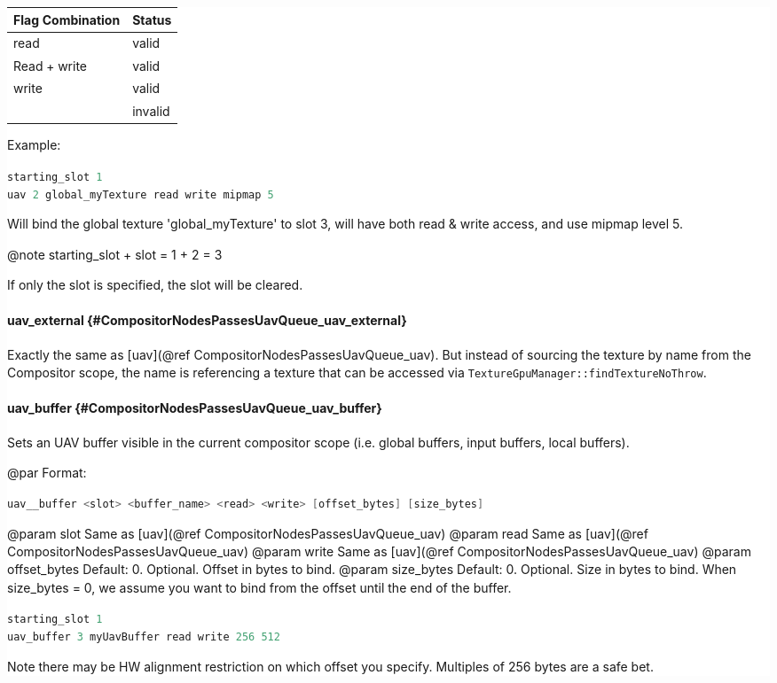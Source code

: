 | Flag Combination | Status  |
|------------------|---------|
| read             | valid   |
| Read + write     | valid   |
| write            | valid   |
| <nothing>        | invalid |


Example:

```cpp
starting_slot 1
uav 2 global_myTexture read write mipmap 5
```

Will bind the global texture 'global\_myTexture' to
slot 3, will have both read & write access, and use mipmap level 5.

@note starting\_slot + slot = 1 + 2 = 3

If only the slot is specified, the slot will be cleared.

#### uav\_external {#CompositorNodesPassesUavQueue_uav_external}

Exactly the same as [uav](@ref CompositorNodesPassesUavQueue_uav). But instead of sourcing the texture by name
from the Compositor scope, the name is referencing a texture that can be
accessed via `TextureGpuManager::findTextureNoThrow`.

#### uav\_buffer {#CompositorNodesPassesUavQueue_uav_buffer}

Sets an UAV buffer visible in the current compositor scope (i.e. global
buffers, input buffers, local buffers).

@par
Format:
```cpp
uav__buffer <slot> <buffer_name> <read> <write> [offset_bytes] [size_bytes]
```

@param slot Same as [uav](@ref CompositorNodesPassesUavQueue_uav)
@param read Same as [uav](@ref CompositorNodesPassesUavQueue_uav)
@param write Same as [uav](@ref CompositorNodesPassesUavQueue_uav)
@param offset_bytes Default: 0. Optional. Offset in bytes to bind.
@param size_bytes Default: 0. Optional. Size in bytes to bind. When size_bytes = 0, we assume you want to bind from the offset until the end of the buffer.

```cpp
starting_slot 1
uav_buffer 3 myUavBuffer read write 256 512
```

Note there may be HW alignment restriction on which offset you specify.
Multiples of 256 bytes are a safe bet.
